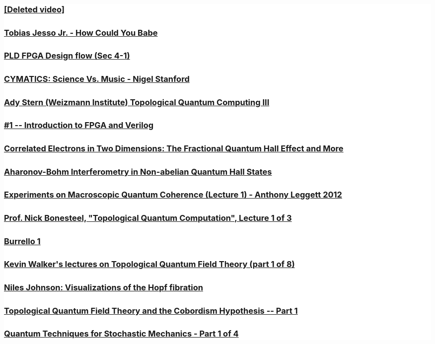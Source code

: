 ### [[Deleted video]](https://www.youtube.com/watch?v=VTS9O0CoVng)

### [Tobias Jesso Jr. - How Could You Babe](https://www.youtube.com/watch?v=uu1Ko02P7vk)

### [PLD FPGA Design flow (Sec 4-1)](https://www.youtube.com/watch?v=hrTOFjIsM6I)

### [CYMATICS: Science Vs. Music - Nigel Stanford](https://www.youtube.com/watch?v=Q3oItpVa9fs)

### [Ady Stern (Weizmann Institute) Topological Quantum Computing III](https://www.youtube.com/watch?v=gq1dnZksA4A)

### [#1 -- Introduction to FPGA and Verilog](https://www.youtube.com/watch?v=yvqkg44_DQA)

### [Correlated Electrons in Two Dimensions: The Fractional Quantum Hall Effect and More](https://www.youtube.com/watch?v=K7VLeXoTIk0)

### [Aharonov-Bohm Interferometry in Non-abelian Quantum Hall States](https://www.youtube.com/watch?v=fjiyvsPwge0)

### [Experiments on Macroscopic Quantum Coherence (Lecture 1) - Anthony Leggett 2012](https://www.youtube.com/watch?v=1_qlt7v3gGw)

### [Prof. Nick Bonesteel, "Topological Quantum Computation", Lecture 1 of 3](https://www.youtube.com/watch?v=sB5AGbk5Z4Y)

### [Burrello 1](https://www.youtube.com/watch?v=B-4FqBrNyIk)

### [Kevin Walker's lectures on Topological Quantum Field Theory (part 1 of 8)](https://www.youtube.com/watch?v=ocDKyn2h4_g)

### [Niles Johnson: Visualizations of the Hopf fibration](https://www.youtube.com/watch?v=QXDQsmL-8Us)

### [Topological Quantum Field Theory and the Cobordism Hypothesis -- Part 1](https://www.youtube.com/watch?v=Bo8GNfN-Xn4)

### [Quantum Techniques for Stochastic Mechanics - Part 1 of 4](https://www.youtube.com/watch?v=vGHj5dJLOJs)
